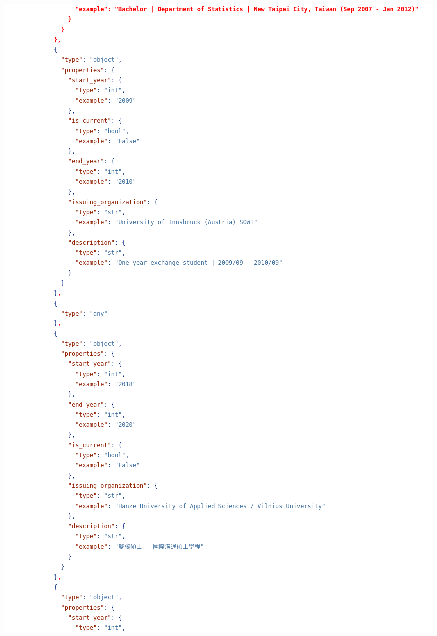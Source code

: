 ```json
                    "example": "Bachelor | Department of Statistics | New Taipei City, Taiwan (Sep 2007 - Jan 2012)"
                  }
                }
              },
              {
                "type": "object",
                "properties": {
                  "start_year": {
                    "type": "int",
                    "example": "2009"
                  },
                  "is_current": {
                    "type": "bool",
                    "example": "False"
                  },
                  "end_year": {
                    "type": "int",
                    "example": "2010"
                  },
                  "issuing_organization": {
                    "type": "str",
                    "example": "University of Innsbruck (Austria) SOWI"
                  },
                  "description": {
                    "type": "str",
                    "example": "One-year exchange student | 2009/09 - 2010/09"
                  }
                }
              },
              {
                "type": "any"
              },
              {
                "type": "object",
                "properties": {
                  "start_year": {
                    "type": "int",
                    "example": "2018"
                  },
                  "end_year": {
                    "type": "int",
                    "example": "2020"
                  },
                  "is_current": {
                    "type": "bool",
                    "example": "False"
                  },
                  "issuing_organization": {
                    "type": "str",
                    "example": "Hanze University of Applied Sciences / Vilnius University"
                  },
                  "description": {
                    "type": "str",
                    "example": "雙聯碩士 - 國際溝通碩士學程"
                  }
                }
              },
              {
                "type": "object",
                "properties": {
                  "start_year": {
                    "type": "int",
```